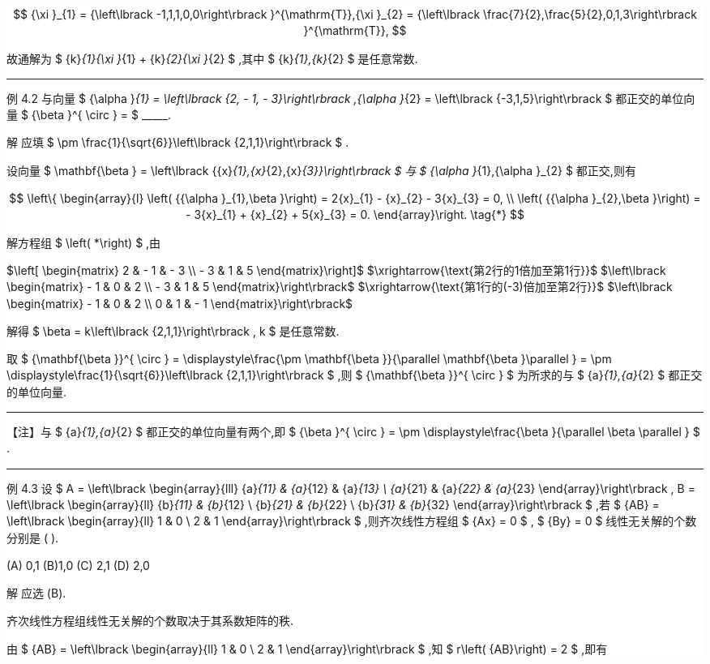$$
{\xi }_{1} = {\left\lbrack  -1,1,1,0,0\right\rbrack  }^{\mathrm{T}},{\xi }_{2} = {\left\lbrack  \frac{7}{2},\frac{5}{2},0,1,3\right\rbrack  }^{\mathrm{T}},
$$

故通解为 $ {k}_{1}{\xi }_{1} + {k}_{2}{\xi }_{2} $ ,其中 $ {k}_{1},{k}_{2} $ 是任意常数.

---

例 4.2 与向量 $ {\alpha }_{1} = \left\lbrack  {2, - 1, - 3}\right\rbrack  ,{\alpha }_{2} = \left\lbrack  {-3,1,5}\right\rbrack $ 都正交的单位向量 $ {\beta }^{ \circ  } = $ _____.

解 应填 $ \pm  \frac{1}{\sqrt{6}}\left\lbrack  {2,1,1}\right\rbrack $ .

设向量 $ \mathbf{\beta } = \left\lbrack  {{x}_{1},{x}_{2},{x}_{3}}\right\rbrack $ 与 $ {\alpha }_{1},{\alpha }_{2} $ 都正交,则有

$$
\left\{  \begin{array}{l} \left( {{\alpha }_{1},\beta }\right)  = 2{x}_{1} - {x}_{2} - 3{x}_{3} = 0, \\  \left( {{\alpha }_{2},\beta }\right)  =  - 3{x}_{1} + {x}_{2} + 5{x}_{3} = 0. \end{array}\right. \tag{*}
$$

解方程组 $ \left( *\right) $ ,由

$\left[ \begin{matrix} 2 &  - 1 &  - 3 \\   - 3 & 1 & 5 \end{matrix}\right]$
$\xrightarrow{\text{第2行的1倍加至第1行}}$
$\left\lbrack  \begin{matrix}  - 1 & 0 & 2 \\   - 3 & 1 & 5 \end{matrix}\right\rbrack$
$\xrightarrow{\text{第1行的(-3)倍加至第2行}}$
$\left\lbrack  \begin{matrix}  - 1 & 0 & 2 \\  0 & 1 &  - 1 \end{matrix}\right\rbrack$

解得 $ \beta  = k\left\lbrack  {2,1,1}\right\rbrack  , k $ 是任意常数.

取 $ {\mathbf{\beta }}^{ \circ  } = \displaystyle\frac{\pm \mathbf{\beta }}{\parallel \mathbf{\beta }\parallel } =  \pm  \displaystyle\frac{1}{\sqrt{6}}\left\lbrack  {2,1,1}\right\rbrack $ ,则 $ {\mathbf{\beta }}^{ \circ  } $ 为所求的与 $ {a}_{1},{a}_{2} $ 都正交的单位向量.

---

【注】与 $ {a}_{1},{a}_{2} $ 都正交的单位向量有两个,即 $ {\beta }^{ \circ  } =  \pm  \displaystyle\frac{\beta }{\parallel \beta \parallel } $ .

---

例 4.3 设 $ A = \left\lbrack  \begin{array}{lll} {a}_{11} & {a}_{12} & {a}_{13} \\  {a}_{21} & {a}_{22} & {a}_{23} \end{array}\right\rbrack  , B = \left\lbrack  \begin{array}{ll} {b}_{11} & {b}_{12} \\  {b}_{21} & {b}_{22} \\  {b}_{31} & {b}_{32} \end{array}\right\rbrack $ ,若 $ {AB} = \left\lbrack  \begin{array}{ll} 1 & 0 \\  2 & 1 \end{array}\right\rbrack $ ,则齐次线性方程组 $ {Ax} = 0 $ , $ {By} = 0 $ 线性无关解的个数分别是 (   ).

(A) 0,1 (B)1,0 (C) 2,1 (D) 2,0

解 应选 (B).

齐次线性方程组线性无关解的个数取决于其系数矩阵的秩.

由 $ {AB} = \left\lbrack  \begin{array}{ll} 1 & 0 \\  2 & 1 \end{array}\right\rbrack $ ,知 $ r\left( {AB}\right)  = 2 $ ,即有
